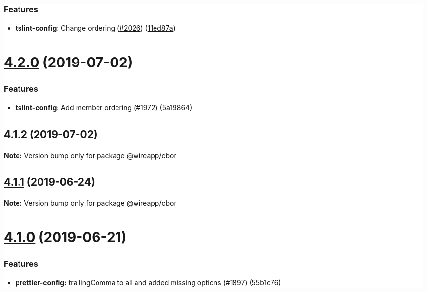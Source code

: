 
### Features

* **tslint-config:** Change ordering ([#2026](https://github.com/wireapp/wire-web-packages/tree/master/packages/cbor/issues/2026)) ([11ed87a](https://github.com/wireapp/wire-web-packages/tree/master/packages/cbor/commit/11ed87a))





# [4.2.0](https://github.com/wireapp/wire-web-packages/tree/master/packages/cbor/compare/@wireapp/cbor@4.1.2...@wireapp/cbor@4.2.0) (2019-07-02)


### Features

* **tslint-config:** Add member ordering ([#1972](https://github.com/wireapp/wire-web-packages/tree/master/packages/cbor/issues/1972)) ([5a19864](https://github.com/wireapp/wire-web-packages/tree/master/packages/cbor/commit/5a19864))





## 4.1.2 (2019-07-02)

**Note:** Version bump only for package @wireapp/cbor





## [4.1.1](https://github.com/wireapp/wire-web-packages/tree/master/packages/cbor/compare/@wireapp/cbor@4.1.0...@wireapp/cbor@4.1.1) (2019-06-24)

**Note:** Version bump only for package @wireapp/cbor





# [4.1.0](https://github.com/wireapp/wire-web-packages/tree/master/packages/cbor/compare/@wireapp/cbor@4.0.11...@wireapp/cbor@4.1.0) (2019-06-21)


### Features

* **prettier-config:** trailingComma to all and added missing options ([#1897](https://github.com/wireapp/wire-web-packages/tree/master/packages/cbor/issues/1897)) ([55b1c76](https://github.com/wireapp/wire-web-packages/tree/master/packages/cbor/commit/55b1c76))




